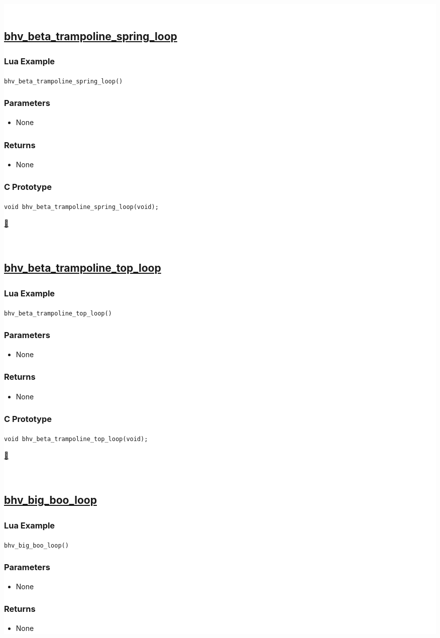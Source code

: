 <br />

## [bhv_beta_trampoline_spring_loop](#bhv_beta_trampoline_spring_loop)

### Lua Example
`bhv_beta_trampoline_spring_loop()`

### Parameters
- None

### Returns
- None

### C Prototype
`void bhv_beta_trampoline_spring_loop(void);`

[:arrow_up_small:](#)

<br />

## [bhv_beta_trampoline_top_loop](#bhv_beta_trampoline_top_loop)

### Lua Example
`bhv_beta_trampoline_top_loop()`

### Parameters
- None

### Returns
- None

### C Prototype
`void bhv_beta_trampoline_top_loop(void);`

[:arrow_up_small:](#)

<br />

## [bhv_big_boo_loop](#bhv_big_boo_loop)

### Lua Example
`bhv_big_boo_loop()`

### Parameters
- None

### Returns
- None

